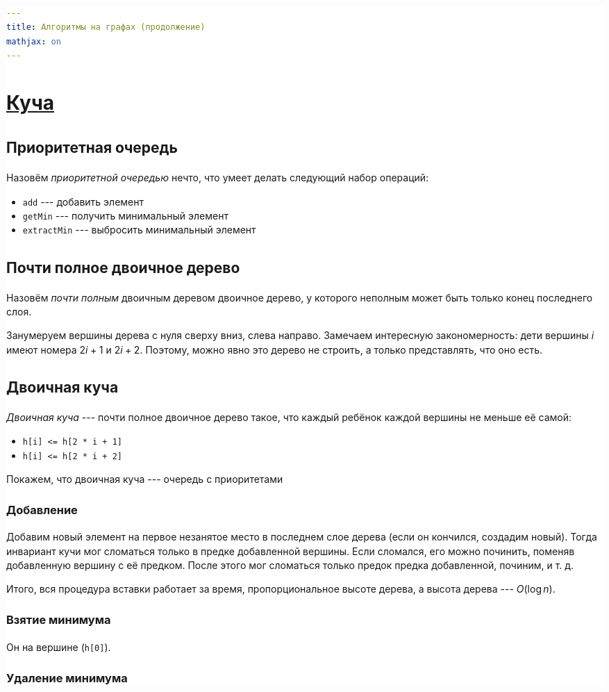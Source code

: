 ```yaml
---
title: Алгоритмы на графах (продолжение)
mathjax: on
---
```


[Куча](http://neerc.ifmo.ru/wiki/index.php?title=Двоичная_куча)
================

Приоритетная очередь
--------------------

Назовём _приоритетной очередью_ нечто, что умеет делать следующий набор 
операций:

* `add` --- добавить элемент
* `getMin` --- получить минимальный элемент
* `extractMin` --- выбросить минимальный элемент

Почти полное двоичное дерево
----------------------------

Назовём _почти полным_ двоичным деревом двоичное дерево, у которого неполным
может быть только конец последнего слоя.

Занумеруем вершины дерева с нуля сверху вниз, слева направо. Замечаем интересную
закономерность: дети вершины $i$ имеют номера $2i + 1$ и $2i + 2$. Поэтому,
можно явно это дерево не строить, а только представлять, что оно есть.

Двоичная куча
-------------

_Двоичная куча_ --- почти полное двоичное дерево такое, что каждый ребёнок каждой
вершины не меньше её самой:

* `h[i] <= h[2 * i + 1]`
* `h[i] <= h[2 * i + 2]`

Покажем, что двоичная куча --- очередь с приоритетами

### Добавление ###

Добавим новый элемент на первое незанятое место в последнем слое дерева (если
он кончился, создадим новый). Тогда инвариант кучи мог сломаться только в
предке добавленной вершины. Если сломался, его можно починить, поменяв добавленную
вершину с её предком. После этого мог сломаться только предок предка добавленной,
починим, и т. д.

Итого, вся процедура вставки работает за время, пропорциональное высоте дерева,
а высота дерева --- $O(\log n)$.

### Взятие минимума ###

Он на вершине (`h[0]`).

### Удаление минимума ###

